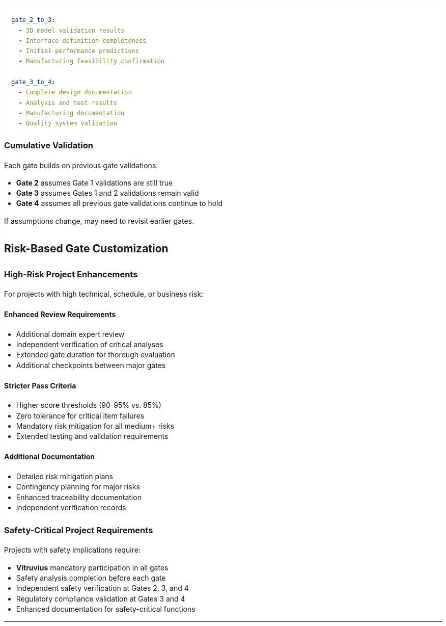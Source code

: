 ```yaml
  
  gate_2_to_3:
    - 3D model validation results
    - Interface definition completeness
    - Initial performance predictions
    - Manufacturing feasibility confirmation
  
  gate_3_to_4:
    - Complete design documentation
    - Analysis and test results
    - Manufacturing documentation
    - Quality system validation
```

### Cumulative Validation
Each gate builds on previous gate validations:
- **Gate 2** assumes Gate 1 validations are still true
- **Gate 3** assumes Gates 1 and 2 validations remain valid
- **Gate 4** assumes all previous gate validations continue to hold

If assumptions change, may need to revisit earlier gates.

## Risk-Based Gate Customization

### High-Risk Project Enhancements
For projects with high technical, schedule, or business risk:

#### Enhanced Review Requirements
- Additional domain expert review
- Independent verification of critical analyses
- Extended gate duration for thorough evaluation
- Additional checkpoints between major gates

#### Stricter Pass Criteria  
- Higher score thresholds (90-95% vs. 85%)
- Zero tolerance for critical item failures
- Mandatory risk mitigation for all medium+ risks
- Extended testing and validation requirements

#### Additional Documentation
- Detailed risk mitigation plans
- Contingency planning for major risks
- Enhanced traceability documentation
- Independent verification records

### Safety-Critical Project Requirements
Projects with safety implications require:
- **Vitruvius** mandatory participation in all gates
- Safety analysis completion before each gate
- Independent safety verification at Gates 2, 3, and 4
- Regulatory compliance validation at Gates 3 and 4
- Enhanced documentation for safety-critical functions

---